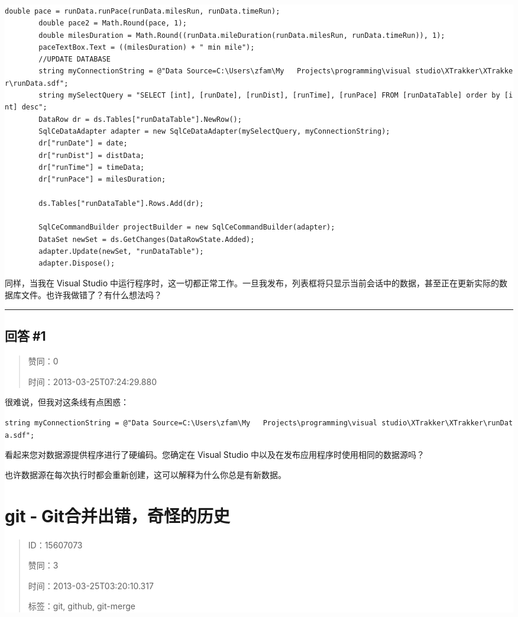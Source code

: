 ```
double pace = runData.runPace(runData.milesRun, runData.timeRun);
        double pace2 = Math.Round(pace, 1);
        double milesDuration = Math.Round((runData.mileDuration(runData.milesRun, runData.timeRun)), 1);
        paceTextBox.Text = ((milesDuration) + " min mile");
        //UPDATE DATABASE
        string myConnectionString = @"Data Source=C:\Users\zfam\My   Projects\programming\visual studio\XTrakker\XTrakker\runData.sdf";
        string mySelectQuery = "SELECT [int], [runDate], [runDist], [runTime], [runPace] FROM [runDataTable] order by [int] desc";
        DataRow dr = ds.Tables["runDataTable"].NewRow();
        SqlCeDataAdapter adapter = new SqlCeDataAdapter(mySelectQuery, myConnectionString);
        dr["runDate"] = date;
        dr["runDist"] = distData;
        dr["runTime"] = timeData;
        dr["runPace"] = milesDuration;

        ds.Tables["runDataTable"].Rows.Add(dr);

        SqlCeCommandBuilder projectBuilder = new SqlCeCommandBuilder(adapter);
        DataSet newSet = ds.GetChanges(DataRowState.Added);
        adapter.Update(newSet, "runDataTable");
        adapter.Dispose(); 
```

同样，当我在 Visual Studio 中运行程序时，这一切都正常工作。一旦我发布，列表框将只显示当前会话中的数据，甚至正在更新实际的数据库文件。也许我做错了？有什么想法吗？

* * *

## 回答 #1

> 赞同：0
> 
> 时间：2013-03-25T07:24:29.880

很难说，但我对这条线有点困惑：

```
string myConnectionString = @"Data Source=C:\Users\zfam\My   Projects\programming\visual studio\XTrakker\XTrakker\runData.sdf"; 
```

看起来您对数据源提供程序进行了硬编码。您确定在 Visual Studio 中以及在发布应用程序时使用相同的数据源吗？

也许数据源在每次执行时都会重新创建，这可以解释为什么你总是有新数据。

# git - Git合并出错，奇怪的历史

> ID：15607073
> 
> 赞同：3
> 
> 时间：2013-03-25T03:20:10.317
> 
> 标签：git, github, git-merge
